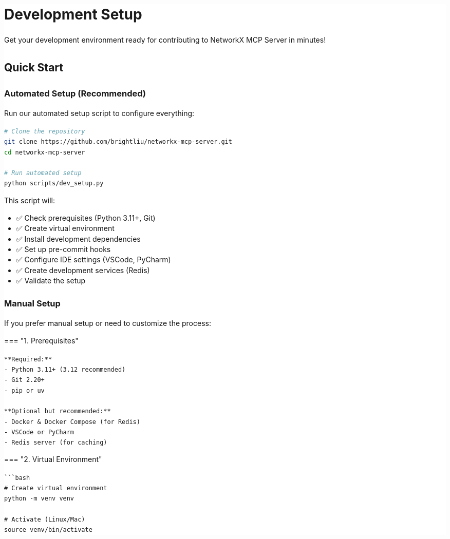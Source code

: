 # Development Setup

Get your development environment ready for contributing to NetworkX MCP Server in minutes!

## Quick Start

### Automated Setup (Recommended)

Run our automated setup script to configure everything:

```bash
# Clone the repository
git clone https://github.com/brightliu/networkx-mcp-server.git
cd networkx-mcp-server

# Run automated setup
python scripts/dev_setup.py
```

This script will:

- ✅ Check prerequisites (Python 3.11+, Git)
- ✅ Create virtual environment
- ✅ Install development dependencies  
- ✅ Set up pre-commit hooks
- ✅ Configure IDE settings (VSCode, PyCharm)
- ✅ Create development services (Redis)
- ✅ Validate the setup

### Manual Setup

If you prefer manual setup or need to customize the process:

=== "1. Prerequisites"

    **Required:**
    - Python 3.11+ (3.12 recommended)
    - Git 2.20+
    - pip or uv

    **Optional but recommended:**
    - Docker & Docker Compose (for Redis)
    - VSCode or PyCharm
    - Redis server (for caching)

=== "2. Virtual Environment"

    ```bash
    # Create virtual environment
    python -m venv venv
    
    # Activate (Linux/Mac)
    source venv/bin/activate
    